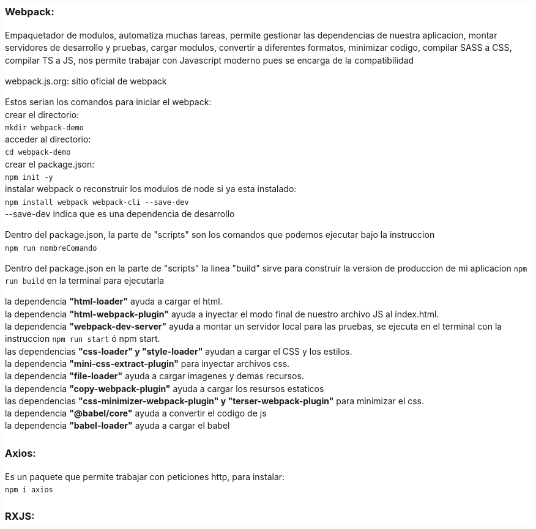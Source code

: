 
### Webpack:  

Empaquetador de modulos, automatiza muchas tareas, 
permite gestionar las dependencias de nuestra aplicacion, montar 
servidores de desarrollo y pruebas, cargar modulos, convertir a 
diferentes formatos, minimizar codigo, compilar SASS a CSS, 
compilar TS a JS, nos permite trabajar con Javascript moderno 
pues se encarga de la compatibilidad  

webpack.js.org: sitio oficial de webpack  

Estos serian los comandos para iniciar el webpack:  
crear el directorio:  
`mkdir webpack-demo`  
acceder al directorio:  
`cd webpack-demo`  
crear el package.json:  
`npm init -y`  
instalar webpack o reconstruir los modulos de node si ya 
esta instalado:  
`npm install webpack webpack-cli --save-dev`  
--save-dev indica que es una dependencia de desarrollo

Dentro del package.json, la parte de "scripts" son los comandos
que podemos ejecutar bajo la instruccion  
`npm run nombreComando`

Dentro del package.json en la parte de "scripts" la linea "build" 
sirve para construir la version de produccion de mi aplicacion
`npm run build` en la terminal para ejecutarla

la dependencia **"html-loader"** ayuda a cargar el html.  
la dependencia **"html-webpack-plugin"** ayuda a inyectar el modo final
de nuestro archivo JS al index.html.   
la dependencia **"webpack-dev-server"** ayuda a montar un servidor local
para las pruebas, se ejecuta en el terminal con la instruccion
`npm run start` ó npm start.  
las dependencias **"css-loader" y "style-loader"** ayudan a cargar 
el CSS y los estilos.  
la dependencia **"mini-css-extract-plugin"** para inyectar archivos css.  
la dependencia **"file-loader"** ayuda a cargar imagenes y demas recursos.  
la dependencia **"copy-webpack-plugin"** ayuda a cargar los resursos estaticos  
las dependencias **"css-minimizer-webpack-plugin" y "terser-webpack-plugin"** 
para minimizar el css.  
la dependencia **"@babel/core"** ayuda a convertir el codigo de js  
la dependencia **"babel-loader"** ayuda a cargar el babel 


### Axios: 

Es un paquete que permite trabajar con peticiones http, para instalar:  
`npm i axios`

### RXJS: 
